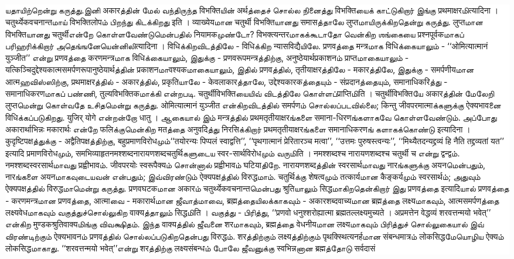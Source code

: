 யதாயிற்றென்று கருத்து.இனி अकारத்தின் மேல் வந்திருந்த विभक्तिயின் अर्थத்தைச் சொல்ல நினைத்து विभक्तिயைக் காட்டுகிறார் இங்கு प्रथमाक्षरமிत्यादिना । चतुर्थ्येकवचनान्तமாய் विभक्तिलोपம் பிறந்து கிடக்கிறது इति । व्याख्येयமான चतुर्थी विभक्तिயானது समासத்தாலே लुप्तமாயிருக்கிறதென்று கருத்து. लुप्तமான विभक्तिயானது चतुर्थीஎன்றே கொள்ளவேண்டுமென்பதில் नियामकமுண்டோ? विभक्त्यन्तरமாகக்கூடாதோ வென்கிற ஶங்கையை प्रश्नपूर्वकமாகப் பரிஹரிக்கிறார் அதெங்ஙனேயென்னிலிत्यादिना । विधिக்கிறவிடத்திலே - विधिக்கிற न्यासविद्यैயிலே. प्रणवத்தை मन्त्रமாக विधिக்கையாலும் - ‘‘ओमित्यात्मानं युञ्जीत’’ என்று प्रणवத்தை करणमन्त्रமாக विधिக்கையாலும், இதுக்கு - प्रणवरूपमन्त्रத்திற்கு, अनुष्ठेयार्थप्रकाशनம் प्राप्तமாகையாலும் - यत्किञ्चिदुद्देश्यकात्मसमर्पणरूपानुष्ठेयार्थத்தின் प्रकाशनமாवश्यकமாகையாலும், இதில் प्रणवத்தில், तृतीयाक्षरத்திலே - मकारத்திலே, இதுக்கு - समर्पणीयமான आत्मஹவிஸ்ஸிற்கு, प्रथमाक्षरத்தில் - अकारத்தில், प्रकृतिயாலே - केवलाकारத்தாலே, उद्देश्यकारकத்தையும் - संप्रदानத்தையும், समानाधिकरिத்து - समानाधिकरणமாகப் பண்ணி, तुल्यविभक्तिकமாக்கி என்றபடி. चतुर्थीविभक्तिயையிவ் விடத்திலே கொள்ளப்प्राप्तिமிति । चतुर्थीविभक्तिயே अकारத்தின் மேலேறி लुप्तமென்று கொள்வதே உசிதமென்று கருத்து. ओमित्यात्मानं युञ्जीत என்கிறவிடத்தில் समर्पणம் சொல்லப்படவில்லை; किन्तु जीवपरमात्माக்களுக்கு ऐक्यभावனை विधिக்கப்படுகிறது. युजिर् योगे என்றன்றோ धातु । ஆகையால் இம் मन्त्रத்தில் प्रथमतृतीयाक्षरங்களை समाना-धिरणங்களாகவே கொள்ளவேண்டும். அப்போது अकारार्थाभिन्नः मकारार्थः என்றே फलिக்குமென்கிற मतத்தை अनुवदिத்து निरसिக்கிறார் प्रथमतृतीयाक्षरங்களை समानाधिकरणங் களாகக்கொண்டு इत्यादिना । कुदृष्टिपक्षத்துக்கு - अद्वैतिपक्षத்திற்கு, बहुप्रमाणविरोधமும்‘‘तयोरन्यः पिप्पलं स्वाद्वत्ति’’, ‘‘पृथगात्मानं प्रेरितारञ्च मत्वा’’, ‘‘उत्तमः पुरुषस्त्वन्यः’’, ‘‘मिथ्यैतदन्यद्द्रव्यं हि नैति तद्द्रव्यतां यत’’ इत्यादि प्रमाणविरोधமும், समभिव्याहृतनमश्शब्दनारायणशब्दचतुर्थिகளுடைய स्वर-सार्थविरोधமும் வருமிति । नमश्शब्दश्च नारायणशब्दश्च चतुर्थी च என்று द्वन्द्वம். नमश्शब्दस्वरसार्थமாவது प्रह्वीभावம். जीवपरयोः स्वरूपैक्यம் சொன்னால் प्रह्वीभावம் घटियाதிறே. नारायणशब्दத்தின் स्वरसार्थமாவது नारங்களுக்கு अयनமென்பதும், नारங்களை अयनமாகவுடையவன் என்பதும்; இவ்விரண்டும் ऐक्यपक्षத்தில் विरुद्धமாம். चतुर्थिக்கு शेषत्वமும் तत्कार्यமான कैङ्कर्यமும் स्वरसार्थம்; அதுவும் ऐक्यपक्षத்தில் विरुद्धமாமென்று கருத்து. प्रणवघटकமான अकारம் चतुर्थ्येकवचनान्तமென்பது श्रुतिயாலும் सिद्धமாகிறதென்கிறார் இது प्रणवத்தை इत्यादिயால் प्रणवத்தை - करणमन्त्रமான प्रणवத்தை, आत्माவை - मकारार्थமான ஜீவாத்மாவை, ब्रह्मத்தையிலக்காகவும் - अकारशब्दवाच्यமான ब्रह्मத்தை लक्ष्यமாகவும், आत्मसमर्पणத்தை लक्ष्यवेधமாகவும் வகுத்துச்சொல்லுகிற वाक्यத்தாலும் सिद्धமிति । வகுத்து - பிரித்து, ‘‘प्रणवो धनुश्शरोह्यात्मा ब्रह्मतल्लक्ष्यमुच्यते । अप्रमत्तेन वेद्धव्यं शरवत्तन्मयो भवेत्’’ என்கிற मुण्डकश्रुतिवाक्यமிங்கு விவக்ஷிதம். இந்த वाक्यத்தில் ஜீவனை शरமாகவும், ब्रह्मத்தை वेधनीयமான लक्ष्यமாகவும் பிரித்துச் சொல்லுகையால் இவ் விரண்டிற்கும் ऐक्यभावनம் प्रणवத்தில் சொல்லப்படுகிறதென்பது विरुद्धம். शरத்திற்கும் लक्ष्यத்திற்கும் पृथक्स्थित्यनर्हமான संबन्धमात्रம் लोकसिद्धமேயொழிய ऐक्यம் लोकसिद्धமாகாது. ‘‘शरवत्तन्मयो भवेत्’’என்று शरத்திற்கு लक्ष्यसंबन्धம் போலே ஜீவனுக்கு स्वभिन्नனான ब्रह्मத்தோடு सर्वदासं